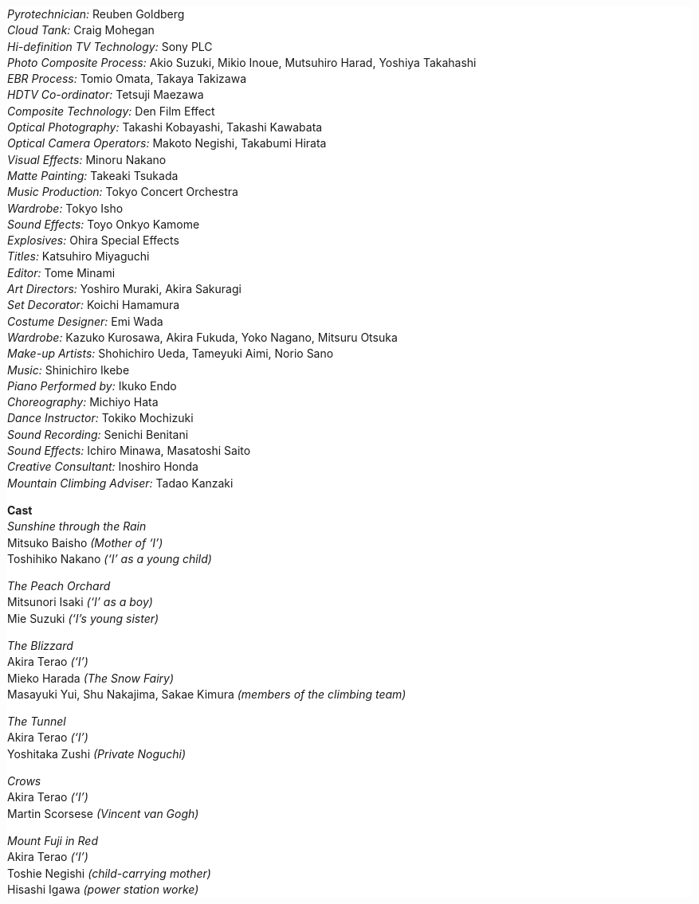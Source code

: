_Pyrotechnician:_ Reuben Goldberg  
_Cloud Tank:_ Craig Mohegan  
_Hi-definition TV Technology:_ Sony PLC  
_Photo Composite Process:_ Akio Suzuki, Mikio Inoue, Mutsuhiro Harad, Yoshiya Takahashi  
_EBR Process:_ Tomio Omata, Takaya Takizawa  
_HDTV Co-ordinator:_ Tetsuji Maezawa  
_Composite Technology:_ Den Film Effect  
_Optical Photography:_ Takashi Kobayashi, Takashi Kawabata  
_Optical Camera Operators:_ Makoto Negishi, Takabumi Hirata  
_Visual Effects:_ Minoru Nakano  
_Matte Painting:_ Takeaki Tsukada  
_Music Production:_ Tokyo Concert Orchestra  
_Wardrobe:_ Tokyo Isho  
_Sound Effects:_ Toyo Onkyo Kamome  
_Explosives:_ Ohira Special Effects  
_Titles:_ Katsuhiro Miyaguchi  
_Editor:_ Tome Minami  
_Art Directors:_ Yoshiro Muraki, Akira Sakuragi  
_Set Decorator:_ Koichi Hamamura  
_Costume Designer:_ Emi Wada  
_Wardrobe:_ Kazuko Kurosawa, Akira Fukuda, Yoko Nagano, Mitsuru Otsuka  
_Make-up Artists:_ Shohichiro Ueda, Tameyuki Aimi, Norio Sano  
_Music:_ Shinichiro Ikebe  
_Piano Performed by:_ Ikuko Endo  
_Choreography:_ Michiyo Hata  
_Dance Instructor:_ Tokiko Mochizuki  
_Sound Recording:_ Senichi Benitani  
_Sound Effects:_ Ichiro Minawa, Masatoshi Saito  
_Creative Consultant:_ Inoshiro Honda  
_Mountain Climbing Adviser:_ Tadao Kanzaki  

**Cast**  
_Sunshine through the Rain_  
Mitsuko Baisho _(Mother of ‘I’)_  
Toshihiko Nakano _(‘I’ as a young child)_  

_The Peach Orchard_  
Mitsunori Isaki _(‘I’ as a boy)_  
Mie Suzuki _(‘I’s young sister)_  

_The Blizzard_  
Akira Terao _(‘I’)_  
Mieko Harada _(The Snow Fairy)_  
Masayuki Yui, Shu Nakajima, Sakae Kimura _(members of the climbing team)_  

_The Tunnel_  
Akira Terao _(‘I’)_  
Yoshitaka Zushi _(Private Noguchi)_  

_Crows_  
Akira Terao _(‘I’)_  
Martin Scorsese _(Vincent van Gogh)_  

_Mount Fuji in Red_  
Akira Terao _(‘I’)_  
Toshie Negishi _(child-carrying mother)_  
Hisashi Igawa _(power station worke)_  
